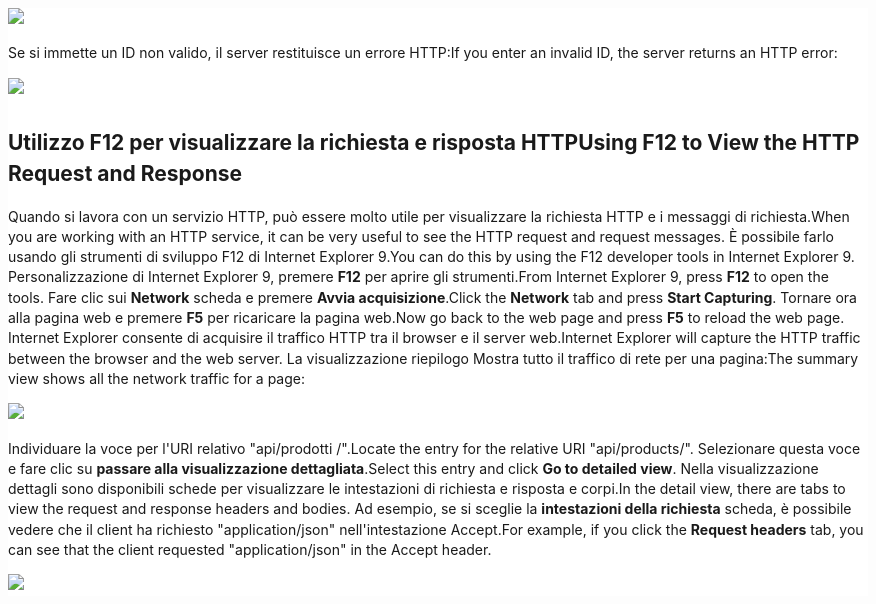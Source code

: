 ![](tutorial-your-first-web-api/_static/image12.png)

<span data-ttu-id="b06a2-203">Se si immette un ID non valido, il server restituisce un errore HTTP:</span><span class="sxs-lookup"><span data-stu-id="b06a2-203">If you enter an invalid ID, the server returns an HTTP error:</span></span>

![](tutorial-your-first-web-api/_static/image13.png)

## <a name="using-f12-to-view-the-http-request-and-response"></a><span data-ttu-id="b06a2-204">Utilizzo F12 per visualizzare la richiesta e risposta HTTP</span><span class="sxs-lookup"><span data-stu-id="b06a2-204">Using F12 to View the HTTP Request and Response</span></span>

<span data-ttu-id="b06a2-205">Quando si lavora con un servizio HTTP, può essere molto utile per visualizzare la richiesta HTTP e i messaggi di richiesta.</span><span class="sxs-lookup"><span data-stu-id="b06a2-205">When you are working with an HTTP service, it can be very useful to see the HTTP request and request messages.</span></span> <span data-ttu-id="b06a2-206">È possibile farlo usando gli strumenti di sviluppo F12 di Internet Explorer 9.</span><span class="sxs-lookup"><span data-stu-id="b06a2-206">You can do this by using the F12 developer tools in Internet Explorer 9.</span></span> <span data-ttu-id="b06a2-207">Personalizzazione di Internet Explorer 9, premere **F12** per aprire gli strumenti.</span><span class="sxs-lookup"><span data-stu-id="b06a2-207">From Internet Explorer 9, press **F12** to open the tools.</span></span> <span data-ttu-id="b06a2-208">Fare clic sui **Network** scheda e premere **Avvia acquisizione**.</span><span class="sxs-lookup"><span data-stu-id="b06a2-208">Click the **Network** tab and press **Start Capturing**.</span></span> <span data-ttu-id="b06a2-209">Tornare ora alla pagina web e premere **F5** per ricaricare la pagina web.</span><span class="sxs-lookup"><span data-stu-id="b06a2-209">Now go back to the web page and press **F5** to reload the web page.</span></span> <span data-ttu-id="b06a2-210">Internet Explorer consente di acquisire il traffico HTTP tra il browser e il server web.</span><span class="sxs-lookup"><span data-stu-id="b06a2-210">Internet Explorer will capture the HTTP traffic between the browser and the web server.</span></span> <span data-ttu-id="b06a2-211">La visualizzazione riepilogo Mostra tutto il traffico di rete per una pagina:</span><span class="sxs-lookup"><span data-stu-id="b06a2-211">The summary view shows all the network traffic for a page:</span></span>

![](tutorial-your-first-web-api/_static/image14.png)

<span data-ttu-id="b06a2-212">Individuare la voce per l'URI relativo "api/prodotti /".</span><span class="sxs-lookup"><span data-stu-id="b06a2-212">Locate the entry for the relative URI "api/products/".</span></span> <span data-ttu-id="b06a2-213">Selezionare questa voce e fare clic su **passare alla visualizzazione dettagliata**.</span><span class="sxs-lookup"><span data-stu-id="b06a2-213">Select this entry and click **Go to detailed view**.</span></span> <span data-ttu-id="b06a2-214">Nella visualizzazione dettagli sono disponibili schede per visualizzare le intestazioni di richiesta e risposta e corpi.</span><span class="sxs-lookup"><span data-stu-id="b06a2-214">In the detail view, there are tabs to view the request and response headers and bodies.</span></span> <span data-ttu-id="b06a2-215">Ad esempio, se si sceglie la **intestazioni della richiesta** scheda, è possibile vedere che il client ha richiesto &quot;application/json&quot; nell'intestazione Accept.</span><span class="sxs-lookup"><span data-stu-id="b06a2-215">For example, if you click the **Request headers** tab, you can see that the client requested &quot;application/json&quot; in the Accept header.</span></span>

![](tutorial-your-first-web-api/_static/image15.png)
